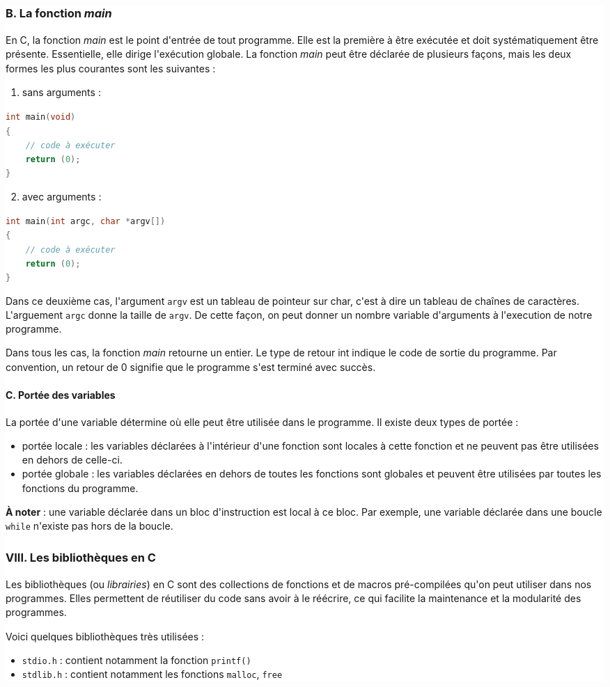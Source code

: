
### B. La fonction *main*

En C, la fonction *main* est le point d'entrée de tout programme. Elle est la première à être exécutée et doit systématiquement être présente. Essentielle, elle dirige l'exécution globale. La fonction *main* peut être déclarée de plusieurs façons, mais les deux formes les plus courantes sont les suivantes :

1. sans arguments :
```C
int main(void)
{
    // code à exécuter
    return (0);
}
```

2. avec arguments :
```C
int main(int argc, char *argv[])
{
    // code à exécuter
    return (0);
}
```
Dans ce deuxième cas, l'argument `argv` est un tableau de pointeur sur char, c'est à dire un tableau de chaînes de caractères. L'arguement `argc` donne la taille de `argv`. De cette façon, on peut donner un nombre variable d'arguments à l'execution de notre programme. 

Dans tous les cas, la fonction *main* retourne un entier. Le type de retour int indique le code de sortie du programme. Par convention, un retour de 0 signifie que le programme s'est terminé avec succès.

#### C. Portée des variables

La portée d'une variable détermine où elle peut être utilisée dans le programme. Il existe deux types de portée :
* portée locale : les variables déclarées à l'intérieur d'une fonction sont locales à cette fonction et ne peuvent pas être utilisées en dehors de celle-ci.
* portée globale : les variables déclarées en dehors de toutes les fonctions sont globales et peuvent être utilisées par toutes les fonctions du programme.

**À noter** : une variable déclarée dans un bloc d'instruction est local à ce bloc. Par exemple, une variable déclarée dans une boucle `while` n'existe pas hors de la boucle.  


### VIII. Les bibliothèques en C

Les bibliothèques (ou *librairies*) en C sont des collections de fonctions et de macros pré-compilées qu'on peut utiliser dans nos programmes. Elles permettent de réutiliser du code sans avoir à le réécrire, ce qui facilite la maintenance et la modularité des programmes.

Voici quelques bibliothèques très utilisées :
* `stdio.h` : contient notamment la fonction `printf()`
* `stdlib.h` : contient notamment les fonctions `malloc`, `free`
